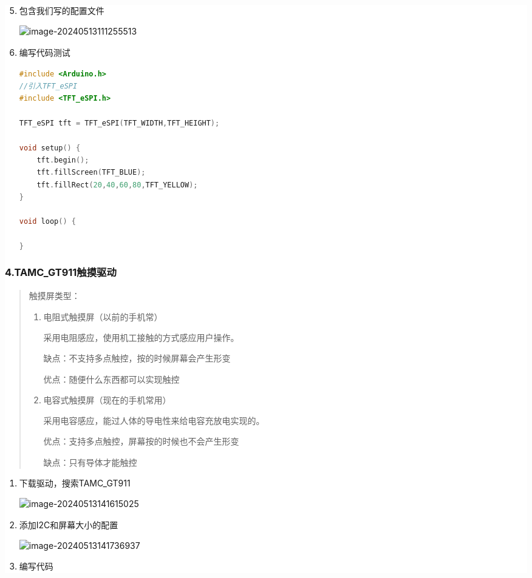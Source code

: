 5. 包含我们写的配置文件

   ![image-20240513111255513](https://woniumd.oss-cn-hangzhou.aliyuncs.com/aiot/luozhaoyong/image-20240513111255513.png)

6. 编写代码测试

   ```c
   #include <Arduino.h>
   //引入TFT_eSPI
   #include <TFT_eSPI.h>
   
   TFT_eSPI tft = TFT_eSPI(TFT_WIDTH,TFT_HEIGHT);
   
   void setup() {
       tft.begin();
       tft.fillScreen(TFT_BLUE);
       tft.fillRect(20,40,60,80,TFT_YELLOW);
   }
   
   void loop() {
   
   }
   ```

### 4.TAMC_GT911触摸驱动

> 触摸屏类型：
>
> 1. 电阻式触摸屏（以前的手机常）
>
>    采用电阻感应，使用机工接触的方式感应用户操作。
>
>    缺点：不支持多点触控，按的时候屏幕会产生形变
>
>    优点：随便什么东西都可以实现触控
>
> 2. 电容式触摸屏（现在的手机常用）
>
>    采用电容感应，能过人体的导电性来给电容充放电实现的。
>
>    优点：支持多点触控，屏幕按的时候也不会产生形变
>
>    缺点：只有导体才能触控

1. 下载驱动，搜索TAMC_GT911

   ![image-20240513141615025](https://woniumd.oss-cn-hangzhou.aliyuncs.com/aiot/luozhaoyong/image-20240513141615025.png)

2. 添加I2C和屏幕大小的配置

   ![image-20240513141736937](https://woniumd.oss-cn-hangzhou.aliyuncs.com/aiot/luozhaoyong/image-20240513141736937.png)

3. 编写代码
